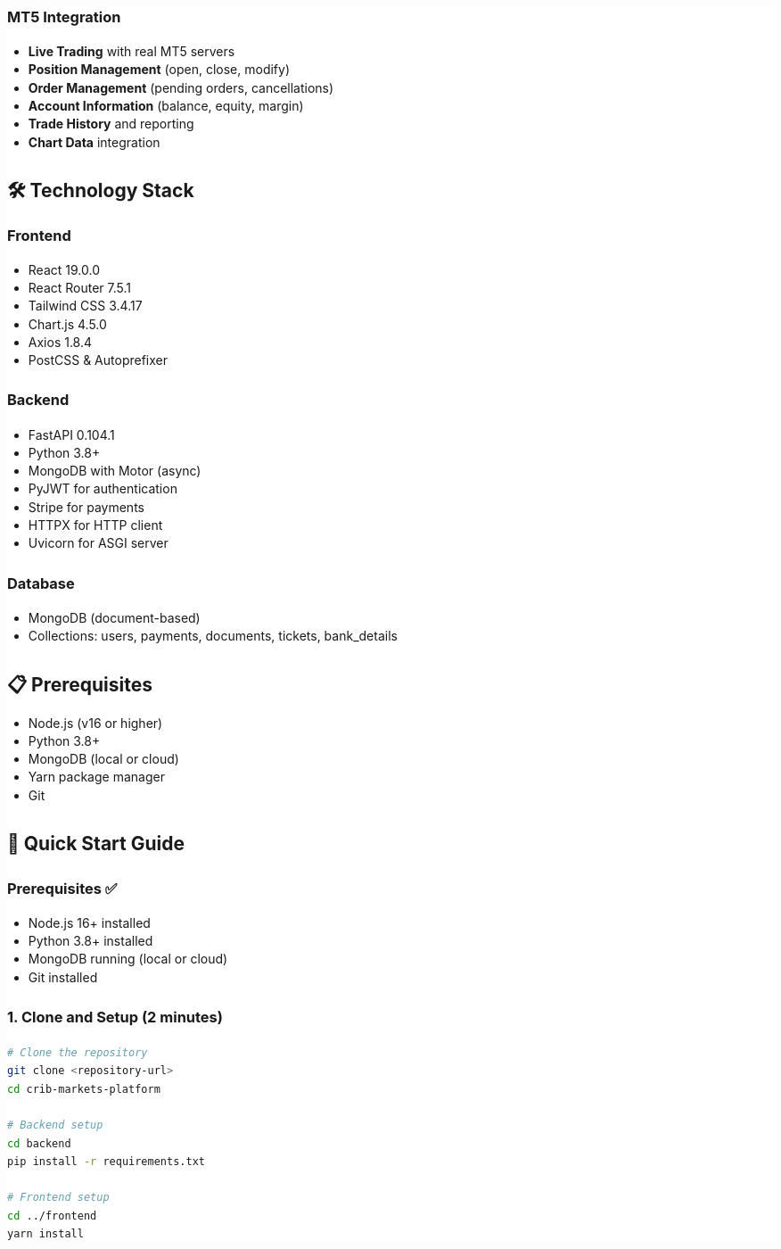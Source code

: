 ### MT5 Integration
- **Live Trading** with real MT5 servers
- **Position Management** (open, close, modify)
- **Order Management** (pending orders, cancellations)
- **Account Information** (balance, equity, margin)
- **Trade History** and reporting
- **Chart Data** integration

## 🛠 Technology Stack

### Frontend
- React 19.0.0
- React Router 7.5.1
- Tailwind CSS 3.4.17
- Chart.js 4.5.0
- Axios 1.8.4
- PostCSS & Autoprefixer

### Backend
- FastAPI 0.104.1
- Python 3.8+
- MongoDB with Motor (async)
- PyJWT for authentication
- Stripe for payments
- HTTPX for HTTP client
- Uvicorn for ASGI server

### Database
- MongoDB (document-based)
- Collections: users, payments, documents, tickets, bank_details

## 📋 Prerequisites

- Node.js (v16 or higher)
- Python 3.8+
- MongoDB (local or cloud)
- Yarn package manager
- Git

## 🎯 Quick Start Guide

### Prerequisites ✅
- Node.js 16+ installed
- Python 3.8+ installed  
- MongoDB running (local or cloud)
- Git installed

### 1. Clone and Setup (2 minutes)
```bash
# Clone the repository
git clone <repository-url>
cd crib-markets-platform

# Backend setup
cd backend
pip install -r requirements.txt

# Frontend setup  
cd ../frontend
yarn install
```